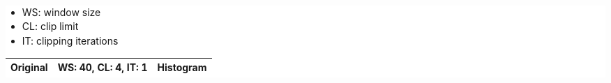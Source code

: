 - WS: window size
- CL: clip limit
- IT: clipping iterations

| Original | WS: 40, CL: 4, IT: 1 | Histogram |
| ------------- | ------------- | ------------- |